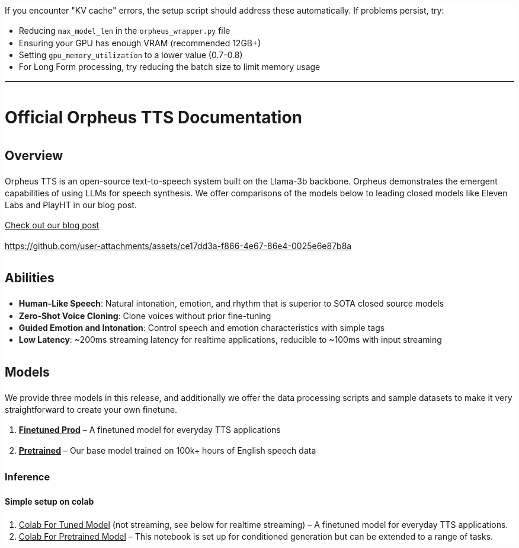 If you encounter "KV cache" errors, the setup script should address these automatically. If problems persist, try:
- Reducing `max_model_len` in the `orpheus_wrapper.py` file
- Ensuring your GPU has enough VRAM (recommended 12GB+)
- Setting `gpu_memory_utilization` to a lower value (0.7-0.8)
- For Long Form processing, try reducing the batch size to limit memory usage

---

# Official Orpheus TTS Documentation

## Overview
Orpheus TTS is an open-source text-to-speech system built on the Llama-3b backbone. Orpheus demonstrates the emergent capabilities of using LLMs for speech synthesis. We offer comparisons of the models below to leading closed models like Eleven Labs and PlayHT in our blog post.

[Check out our blog post](https://canopylabs.ai/model-releases)


https://github.com/user-attachments/assets/ce17dd3a-f866-4e67-86e4-0025e6e87b8a


## Abilities

- **Human-Like Speech**: Natural intonation, emotion, and rhythm that is superior to SOTA closed source models
- **Zero-Shot Voice Cloning**: Clone voices without prior fine-tuning
- **Guided Emotion and Intonation**: Control speech and emotion characteristics with simple tags
- **Low Latency**: ~200ms streaming latency for realtime applications, reducible to ~100ms with input streaming

## Models

We provide three models in this release, and additionally we offer the data processing scripts and sample datasets to make it very straightforward to create your own finetune.

1. [**Finetuned Prod**](https://huggingface.co/canopylabs/orpheus-tts-0.1-finetune-prod) – A finetuned model for everyday TTS applications

2. [**Pretrained**](https://huggingface.co/canopylabs/orpheus-tts-0.1-pretrained) – Our base model trained on 100k+ hours of English speech data


### Inference
#### Simple setup on colab
1. [Colab For Tuned Model](https://colab.research.google.com/drive/1KhXT56UePPUHhqitJNUxq63k-pQomz3N?usp=sharing) (not streaming, see below for realtime streaming) – A finetuned model for everyday TTS applications.
2. [Colab For Pretrained Model](https://colab.research.google.com/drive/10v9MIEbZOr_3V8ZcPAIh8MN7q2LjcstS?usp=sharing) – This notebook is set up for conditioned generation but can be extended to a range of tasks.
